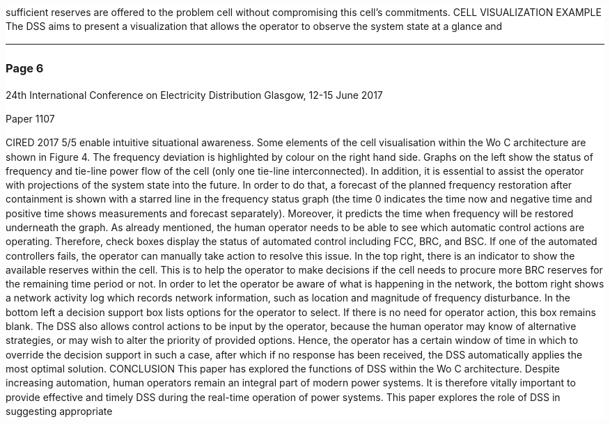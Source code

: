 sufficient reserves are offered to the problem cell without 
compromising this cell’s commitments. 
CELL VISUALIZATION EXAMPLE 
The DSS aims to present a visualization that allows the 
operator to observe the system state at a glance and

---


### Page 6

24th International Conference on Electricity Distribution 
Glasgow, 12-15 June 2017 
 
Paper 1107 

CIRED 2017 
5/5 
enable intuitive situational awareness. Some elements of 
the cell visualisation within the Wo C architecture are 
shown in Figure 4. The frequency deviation is 
highlighted by colour on the right hand side. Graphs on 
the left show the status of frequency and tie-line power 
flow of the cell (only one tie-line interconnected). In 
addition, it is essential to assist the operator with 
projections of the system state into the future. In order to 
do that, a forecast of the planned frequency restoration 
after containment is shown with a starred line in the 
frequency status graph (the time 0 indicates the time now 
and negative time and positive time shows measurements 
and forecast separately). Moreover, it predicts the time 
when frequency will be restored underneath the graph. 
As already mentioned, the human operator needs to be 
able to see which automatic control actions are operating. 
Therefore, check boxes display the status of automated 
control including FCC, BRC, and BSC. If one of the 
automated controllers fails, the operator can manually 
take action to resolve this issue. 
In the top right, there is an indicator to show the available 
reserves within the cell. This is to help the operator to 
make decisions if the cell needs to procure more BRC 
reserves for the remaining time period or not. In order to 
let the operator be aware of what is happening in the 
network, the bottom right shows a network activity log 
which records network information, such as location and 
magnitude of frequency disturbance. 
In the bottom left a decision support box lists options for 
the operator to select. If there is no need for operator 
action, this box remains blank. The DSS also allows 
control actions to be input by the operator, because the 
human operator may know of alternative strategies, or 
may wish to alter the priority of provided options. Hence, 
the operator has a certain window of time in which to 
override the decision support in such a case, after which 
if no response has been received, the DSS automatically 
applies the most optimal solution. 
CONCLUSION 
This paper has explored the functions of DSS within the 
Wo C architecture. Despite increasing automation, human 
operators remain an integral part of modern power 
systems. It is therefore vitally important to provide 
effective and timely DSS during the real-time operation 
of power systems. This paper explores the role of DSS in 
suggesting 
appropriate 